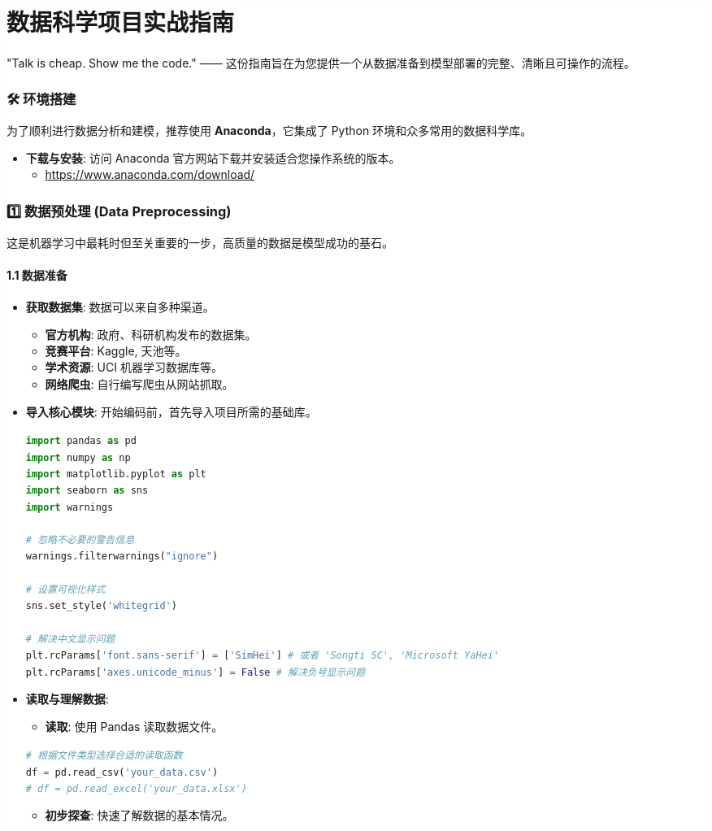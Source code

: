 # 数据科学项目实战指南

"Talk is cheap. Show me the code." —— 这份指南旨在为您提供一个从数据准备到模型部署的完整、清晰且可操作的流程。

### 🛠 环境搭建

为了顺利进行数据分析和建模，推荐使用 **Anaconda**，它集成了 Python 环境和众多常用的数据科学库。

- **下载与安装**: 访问 Anaconda 官方网站下载并安装适合您操作系统的版本。
  - https://www.anaconda.com/download/

### 1️⃣ 数据预处理 (Data Preprocessing)

这是机器学习中最耗时但至关重要的一步，高质量的数据是模型成功的基石。

#### 1.1 数据准备

- **获取数据集**: 数据可以来自多种渠道。

  - **官方机构**: 政府、科研机构发布的数据集。
  - **竞赛平台**: Kaggle, 天池等。
  - **学术资源**: UCI 机器学习数据库等。
  - **网络爬虫**: 自行编写爬虫从网站抓取。

- **导入核心模块**: 开始编码前，首先导入项目所需的基础库。

  ```python
  import pandas as pd
  import numpy as np
  import matplotlib.pyplot as plt
  import seaborn as sns
  import warnings
  
  # 忽略不必要的警告信息
  warnings.filterwarnings("ignore")
  
  # 设置可视化样式
  sns.set_style('whitegrid')
  
  # 解决中文显示问题
  plt.rcParams['font.sans-serif'] = ['SimHei'] # 或者 'Songti SC', 'Microsoft YaHei'
  plt.rcParams['axes.unicode_minus'] = False # 解决负号显示问题
  ```

- **读取与理解数据**:

  - **读取**: 使用 Pandas 读取数据文件。

  ```python
  # 根据文件类型选择合适的读取函数
  df = pd.read_csv('your_data.csv')
  # df = pd.read_excel('your_data.xlsx')
  ```

  - **初步探查**: 快速了解数据的基本情况。
